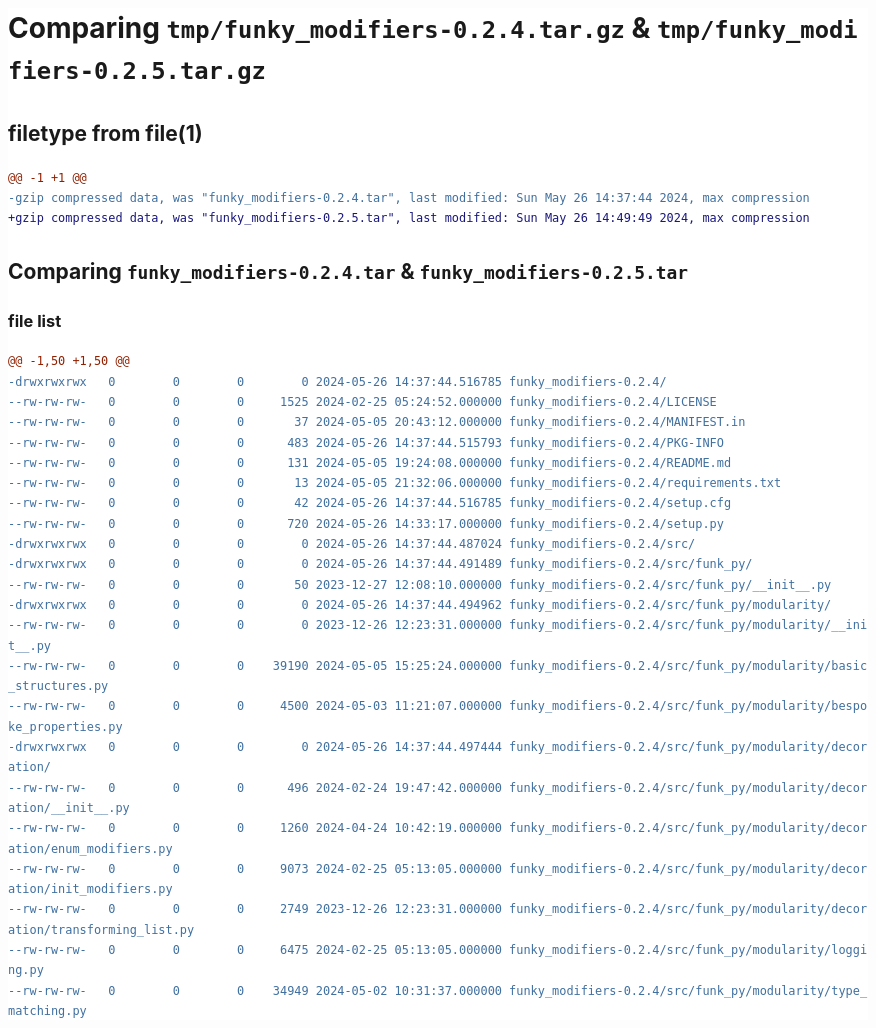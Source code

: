 # Comparing `tmp/funky_modifiers-0.2.4.tar.gz` & `tmp/funky_modifiers-0.2.5.tar.gz`

## filetype from file(1)

```diff
@@ -1 +1 @@
-gzip compressed data, was "funky_modifiers-0.2.4.tar", last modified: Sun May 26 14:37:44 2024, max compression
+gzip compressed data, was "funky_modifiers-0.2.5.tar", last modified: Sun May 26 14:49:49 2024, max compression
```

## Comparing `funky_modifiers-0.2.4.tar` & `funky_modifiers-0.2.5.tar`

### file list

```diff
@@ -1,50 +1,50 @@
-drwxrwxrwx   0        0        0        0 2024-05-26 14:37:44.516785 funky_modifiers-0.2.4/
--rw-rw-rw-   0        0        0     1525 2024-02-25 05:24:52.000000 funky_modifiers-0.2.4/LICENSE
--rw-rw-rw-   0        0        0       37 2024-05-05 20:43:12.000000 funky_modifiers-0.2.4/MANIFEST.in
--rw-rw-rw-   0        0        0      483 2024-05-26 14:37:44.515793 funky_modifiers-0.2.4/PKG-INFO
--rw-rw-rw-   0        0        0      131 2024-05-05 19:24:08.000000 funky_modifiers-0.2.4/README.md
--rw-rw-rw-   0        0        0       13 2024-05-05 21:32:06.000000 funky_modifiers-0.2.4/requirements.txt
--rw-rw-rw-   0        0        0       42 2024-05-26 14:37:44.516785 funky_modifiers-0.2.4/setup.cfg
--rw-rw-rw-   0        0        0      720 2024-05-26 14:33:17.000000 funky_modifiers-0.2.4/setup.py
-drwxrwxrwx   0        0        0        0 2024-05-26 14:37:44.487024 funky_modifiers-0.2.4/src/
-drwxrwxrwx   0        0        0        0 2024-05-26 14:37:44.491489 funky_modifiers-0.2.4/src/funk_py/
--rw-rw-rw-   0        0        0       50 2023-12-27 12:08:10.000000 funky_modifiers-0.2.4/src/funk_py/__init__.py
-drwxrwxrwx   0        0        0        0 2024-05-26 14:37:44.494962 funky_modifiers-0.2.4/src/funk_py/modularity/
--rw-rw-rw-   0        0        0        0 2023-12-26 12:23:31.000000 funky_modifiers-0.2.4/src/funk_py/modularity/__init__.py
--rw-rw-rw-   0        0        0    39190 2024-05-05 15:25:24.000000 funky_modifiers-0.2.4/src/funk_py/modularity/basic_structures.py
--rw-rw-rw-   0        0        0     4500 2024-05-03 11:21:07.000000 funky_modifiers-0.2.4/src/funk_py/modularity/bespoke_properties.py
-drwxrwxrwx   0        0        0        0 2024-05-26 14:37:44.497444 funky_modifiers-0.2.4/src/funk_py/modularity/decoration/
--rw-rw-rw-   0        0        0      496 2024-02-24 19:47:42.000000 funky_modifiers-0.2.4/src/funk_py/modularity/decoration/__init__.py
--rw-rw-rw-   0        0        0     1260 2024-04-24 10:42:19.000000 funky_modifiers-0.2.4/src/funk_py/modularity/decoration/enum_modifiers.py
--rw-rw-rw-   0        0        0     9073 2024-02-25 05:13:05.000000 funky_modifiers-0.2.4/src/funk_py/modularity/decoration/init_modifiers.py
--rw-rw-rw-   0        0        0     2749 2023-12-26 12:23:31.000000 funky_modifiers-0.2.4/src/funk_py/modularity/decoration/transforming_list.py
--rw-rw-rw-   0        0        0     6475 2024-02-25 05:13:05.000000 funky_modifiers-0.2.4/src/funk_py/modularity/logging.py
--rw-rw-rw-   0        0        0    34949 2024-05-02 10:31:37.000000 funky_modifiers-0.2.4/src/funk_py/modularity/type_matching.py
```